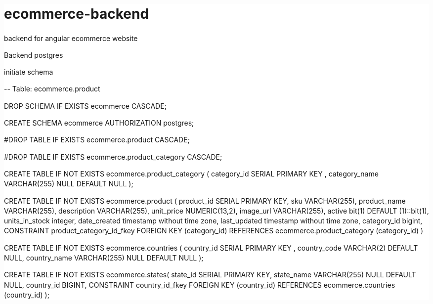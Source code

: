 # ecommerce-backend
backend for angular ecommerce website

Backend postgres

initiate schema

-- Table: ecommerce.product

DROP SCHEMA IF EXISTS ecommerce CASCADE;

CREATE SCHEMA ecommerce AUTHORIZATION postgres;

#DROP TABLE IF EXISTS ecommerce.product CASCADE;

#DROP TABLE IF EXISTS ecommerce.product_category CASCADE;

CREATE TABLE IF NOT EXISTS ecommerce.product_category (
  category_id SERIAL PRIMARY KEY ,
  category_name VARCHAR(255) NULL DEFAULT NULL
  );

CREATE TABLE IF NOT EXISTS ecommerce.product
(
    product_id  SERIAL PRIMARY KEY,
    sku VARCHAR(255), 
    product_name VARCHAR(255),
    description VARCHAR(255), 
    unit_price NUMERIC(13,2), 
    image_url VARCHAR(255), 
    active bit(1) DEFAULT (1)::bit(1),
    units_in_stock integer,
    date_created timestamp without time zone,
    last_updated timestamp without time zone,
    category_id bigint,
    CONSTRAINT product_category_id_fkey FOREIGN KEY (category_id)
        REFERENCES ecommerce.product_category (category_id)
)


CREATE TABLE IF NOT EXISTS ecommerce.countries (
	country_id SERIAL PRIMARY KEY ,
	country_code VARCHAR(2) DEFAULT NULL,
	country_name VARCHAR(255) NULL DEFAULT NULL
  );
  
 CREATE TABLE IF NOT EXISTS ecommerce.states(
	state_id SERIAL PRIMARY KEY,
	state_name VARCHAR(255) NULL DEFAULT NULL,
	country_id BIGINT,
	CONSTRAINT country_id_fkey FOREIGN KEY (country_id)
		REFERENCES ecommerce.countries (country_id)
	);


